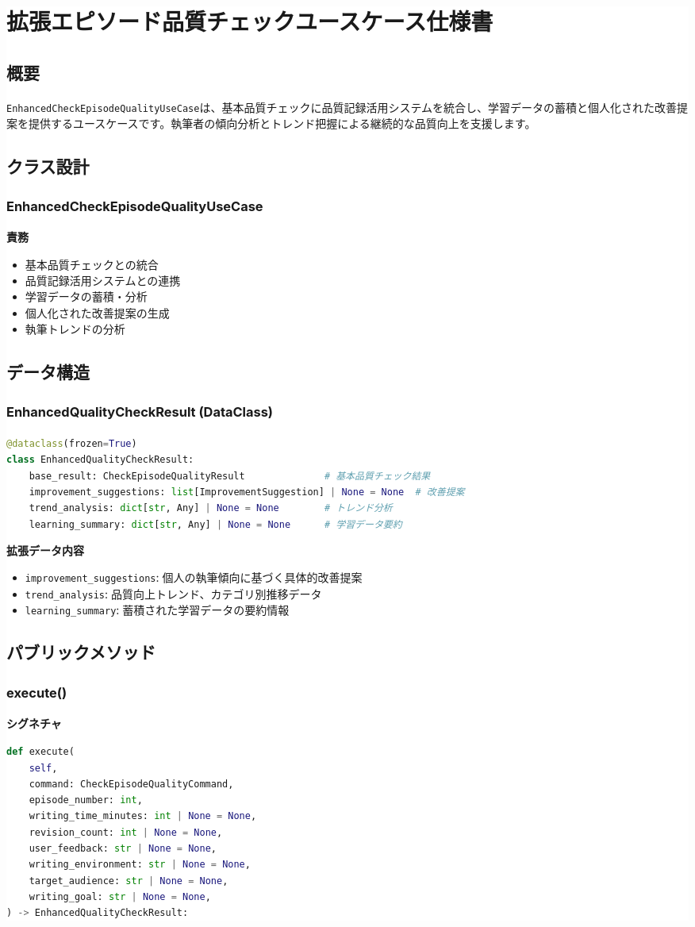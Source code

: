 # 拡張エピソード品質チェックユースケース仕様書

## 概要
`EnhancedCheckEpisodeQualityUseCase`は、基本品質チェックに品質記録活用システムを統合し、学習データの蓄積と個人化された改善提案を提供するユースケースです。執筆者の傾向分析とトレンド把握による継続的な品質向上を支援します。

## クラス設計

### EnhancedCheckEpisodeQualityUseCase

**責務**
- 基本品質チェックとの統合
- 品質記録活用システムとの連携
- 学習データの蓄積・分析
- 個人化された改善提案の生成
- 執筆トレンドの分析

## データ構造

### EnhancedQualityCheckResult (DataClass)
```python
@dataclass(frozen=True)
class EnhancedQualityCheckResult:
    base_result: CheckEpisodeQualityResult              # 基本品質チェック結果
    improvement_suggestions: list[ImprovementSuggestion] | None = None  # 改善提案
    trend_analysis: dict[str, Any] | None = None        # トレンド分析
    learning_summary: dict[str, Any] | None = None      # 学習データ要約
```

**拡張データ内容**
- `improvement_suggestions`: 個人の執筆傾向に基づく具体的改善提案
- `trend_analysis`: 品質向上トレンド、カテゴリ別推移データ
- `learning_summary`: 蓄積された学習データの要約情報

## パブリックメソッド

### execute()

**シグネチャ**
```python
def execute(
    self,
    command: CheckEpisodeQualityCommand,
    episode_number: int,
    writing_time_minutes: int | None = None,
    revision_count: int | None = None,
    user_feedback: str | None = None,
    writing_environment: str | None = None,
    target_audience: str | None = None,
    writing_goal: str | None = None,
) -> EnhancedQualityCheckResult:
```
